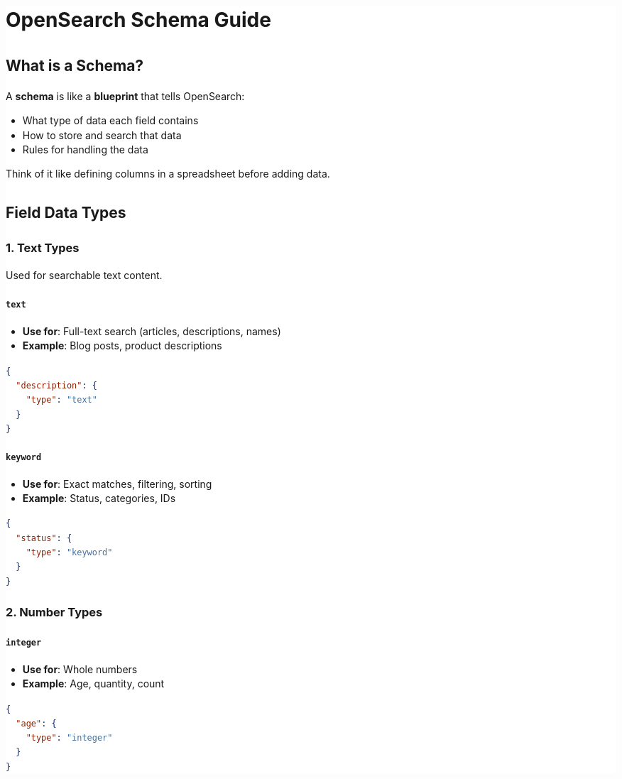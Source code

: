 # OpenSearch Schema Guide

## What is a Schema?

A **schema** is like a **blueprint** that tells OpenSearch:
- What type of data each field contains
- How to store and search that data
- Rules for handling the data

Think of it like defining columns in a spreadsheet before adding data.

## Field Data Types

### 1. Text Types
Used for searchable text content.

#### `text`
- **Use for**: Full-text search (articles, descriptions, names)
- **Example**: Blog posts, product descriptions
```json
{
  "description": {
    "type": "text"
  }
}
```

#### `keyword`
- **Use for**: Exact matches, filtering, sorting
- **Example**: Status, categories, IDs
```json
{
  "status": {
    "type": "keyword"
  }
}
```

### 2. Number Types

#### `integer`
- **Use for**: Whole numbers
- **Example**: Age, quantity, count
```json
{
  "age": {
    "type": "integer"
  }
}
```
